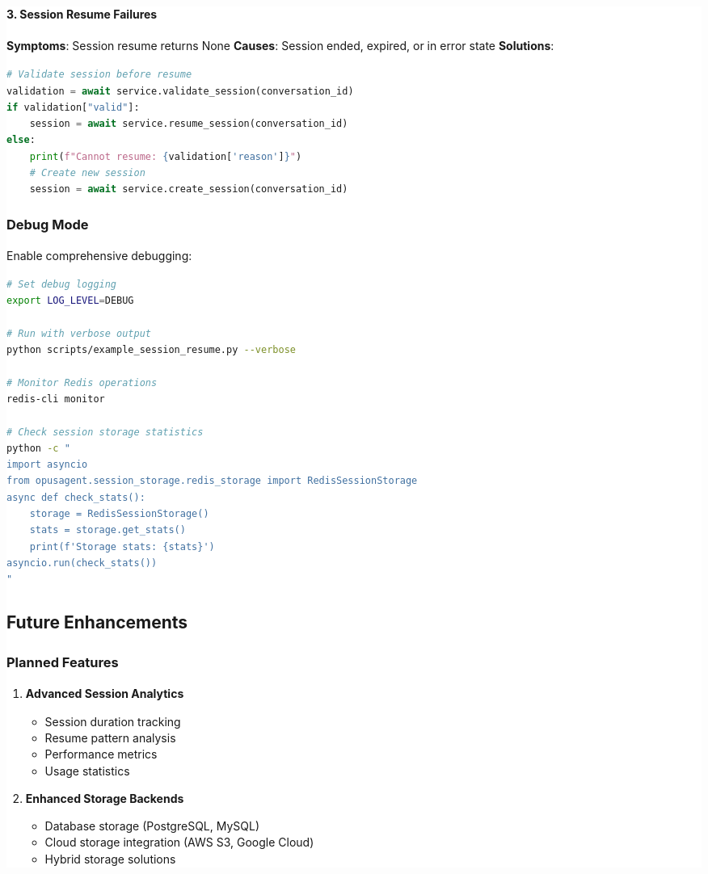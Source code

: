 #### 3. Session Resume Failures

**Symptoms**: Session resume returns None
**Causes**: Session ended, expired, or in error state
**Solutions**:
```python
# Validate session before resume
validation = await service.validate_session(conversation_id)
if validation["valid"]:
    session = await service.resume_session(conversation_id)
else:
    print(f"Cannot resume: {validation['reason']}")
    # Create new session
    session = await service.create_session(conversation_id)
```

### Debug Mode

Enable comprehensive debugging:

```bash
# Set debug logging
export LOG_LEVEL=DEBUG

# Run with verbose output
python scripts/example_session_resume.py --verbose

# Monitor Redis operations
redis-cli monitor

# Check session storage statistics
python -c "
import asyncio
from opusagent.session_storage.redis_storage import RedisSessionStorage
async def check_stats():
    storage = RedisSessionStorage()
    stats = storage.get_stats()
    print(f'Storage stats: {stats}')
asyncio.run(check_stats())
"
```

## Future Enhancements

### Planned Features

1. **Advanced Session Analytics**
   - Session duration tracking
   - Resume pattern analysis
   - Performance metrics
   - Usage statistics

2. **Enhanced Storage Backends**
   - Database storage (PostgreSQL, MySQL)
   - Cloud storage integration (AWS S3, Google Cloud)
   - Hybrid storage solutions
